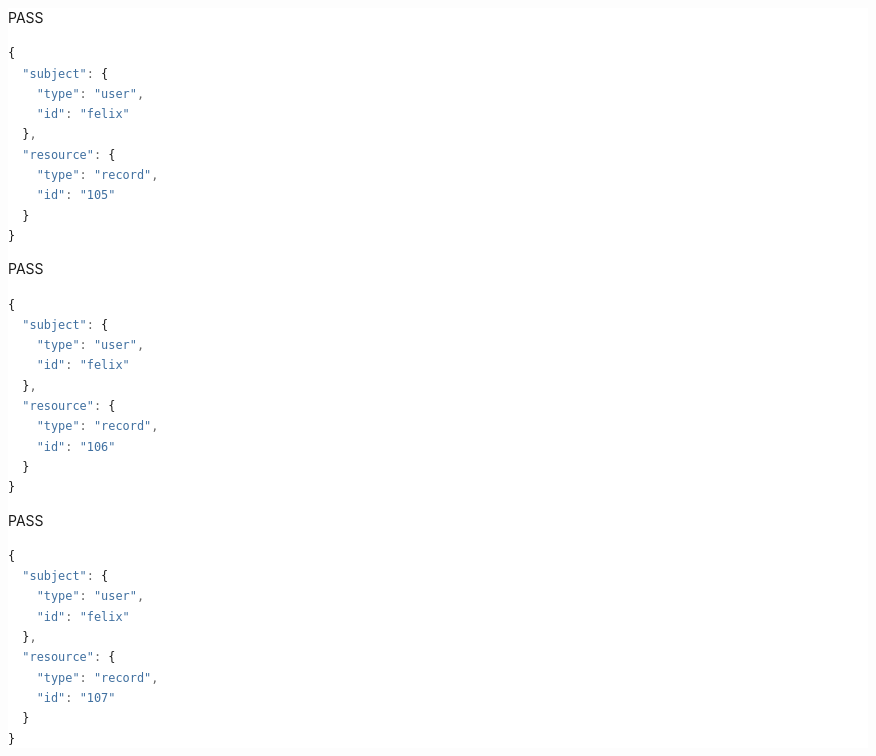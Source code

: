   </td>
  </tr>
  <tr>
    <td bgColor="green">PASS</td>
    <td>

```js
{
  "subject": {
    "type": "user",
    "id": "felix"
  },
  "resource": {
    "type": "record",
    "id": "105"
  }
}
```

  </td>
  </tr>
  <tr>
    <td bgColor="green">PASS</td>
    <td>

```js
{
  "subject": {
    "type": "user",
    "id": "felix"
  },
  "resource": {
    "type": "record",
    "id": "106"
  }
}
```

  </td>
  </tr>
  <tr>
    <td bgColor="green">PASS</td>
    <td>

```js
{
  "subject": {
    "type": "user",
    "id": "felix"
  },
  "resource": {
    "type": "record",
    "id": "107"
  }
}
```
